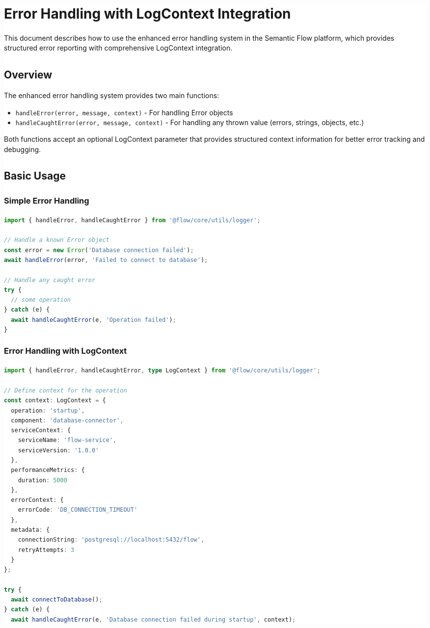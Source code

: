 # Error Handling with LogContext Integration

This document describes how to use the enhanced error handling system in the Semantic Flow platform, which provides structured error reporting with comprehensive LogContext integration.

## Overview

The enhanced error handling system provides two main functions:
- `handleError(error, message, context)` - For handling Error objects
- `handleCaughtError(error, message, context)` - For handling any thrown value (errors, strings, objects, etc.)

Both functions accept an optional LogContext parameter that provides structured context information for better error tracking and debugging.

## Basic Usage

### Simple Error Handling

```typescript
import { handleError, handleCaughtError } from '@flow/core/utils/logger';

// Handle a known Error object
const error = new Error('Database connection failed');
await handleError(error, 'Failed to connect to database');

// Handle any caught error
try {
  // some operation
} catch (e) {
  await handleCaughtError(e, 'Operation failed');
}
```

### Error Handling with LogContext

```typescript
import { handleError, handleCaughtError, type LogContext } from '@flow/core/utils/logger';

// Define context for the operation
const context: LogContext = {
  operation: 'startup',
  component: 'database-connector',
  serviceContext: {
    serviceName: 'flow-service',
    serviceVersion: '1.0.0'
  },
  performanceMetrics: {
    duration: 5000
  },
  errorContext: {
    errorCode: 'DB_CONNECTION_TIMEOUT'
  },
  metadata: {
    connectionString: 'postgresql://localhost:5432/flow',
    retryAttempts: 3
  }
};

try {
  await connectToDatabase();
} catch (e) {
  await handleCaughtError(e, 'Database connection failed during startup', context);
```